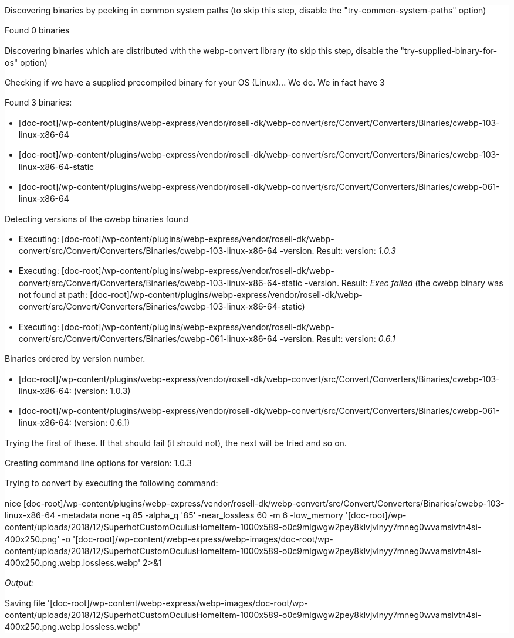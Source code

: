 Discovering binaries by peeking in common system paths (to skip this step, disable the "try-common-system-paths" option)

Found 0 binaries

Discovering binaries which are distributed with the webp-convert library (to skip this step, disable the "try-supplied-binary-for-os" option)

Checking if we have a supplied precompiled binary for your OS (Linux)... We do. We in fact have 3

Found 3 binaries: 

- [doc-root]/wp-content/plugins/webp-express/vendor/rosell-dk/webp-convert/src/Convert/Converters/Binaries/cwebp-103-linux-x86-64

- [doc-root]/wp-content/plugins/webp-express/vendor/rosell-dk/webp-convert/src/Convert/Converters/Binaries/cwebp-103-linux-x86-64-static

- [doc-root]/wp-content/plugins/webp-express/vendor/rosell-dk/webp-convert/src/Convert/Converters/Binaries/cwebp-061-linux-x86-64

Detecting versions of the cwebp binaries found

- Executing: [doc-root]/wp-content/plugins/webp-express/vendor/rosell-dk/webp-convert/src/Convert/Converters/Binaries/cwebp-103-linux-x86-64 -version. Result: version: *1.0.3*

- Executing: [doc-root]/wp-content/plugins/webp-express/vendor/rosell-dk/webp-convert/src/Convert/Converters/Binaries/cwebp-103-linux-x86-64-static -version. Result: *Exec failed* (the cwebp binary was not found at path: [doc-root]/wp-content/plugins/webp-express/vendor/rosell-dk/webp-convert/src/Convert/Converters/Binaries/cwebp-103-linux-x86-64-static)

- Executing: [doc-root]/wp-content/plugins/webp-express/vendor/rosell-dk/webp-convert/src/Convert/Converters/Binaries/cwebp-061-linux-x86-64 -version. Result: version: *0.6.1*

Binaries ordered by version number.

- [doc-root]/wp-content/plugins/webp-express/vendor/rosell-dk/webp-convert/src/Convert/Converters/Binaries/cwebp-103-linux-x86-64: (version: 1.0.3)

- [doc-root]/wp-content/plugins/webp-express/vendor/rosell-dk/webp-convert/src/Convert/Converters/Binaries/cwebp-061-linux-x86-64: (version: 0.6.1)

Trying the first of these. If that should fail (it should not), the next will be tried and so on.

Creating command line options for version: 1.0.3

Trying to convert by executing the following command:

nice [doc-root]/wp-content/plugins/webp-express/vendor/rosell-dk/webp-convert/src/Convert/Converters/Binaries/cwebp-103-linux-x86-64 -metadata none -q 85 -alpha_q '85' -near_lossless 60 -m 6 -low_memory '[doc-root]/wp-content/uploads/2018/12/SuperhotCustomOculusHomeItem-1000x589-o0c9mlgwgw2pey8klvjvlnyy7mneg0wvamslvtn4si-400x250.png' -o '[doc-root]/wp-content/webp-express/webp-images/doc-root/wp-content/uploads/2018/12/SuperhotCustomOculusHomeItem-1000x589-o0c9mlgwgw2pey8klvjvlnyy7mneg0wvamslvtn4si-400x250.png.webp.lossless.webp' 2>&1


*Output:* 

Saving file '[doc-root]/wp-content/webp-express/webp-images/doc-root/wp-content/uploads/2018/12/SuperhotCustomOculusHomeItem-1000x589-o0c9mlgwgw2pey8klvjvlnyy7mneg0wvamslvtn4si-400x250.png.webp.lossless.webp'
